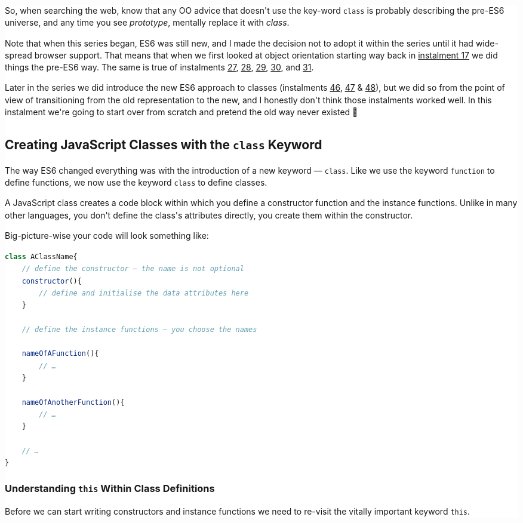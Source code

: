 So, when searching the web, know that any OO advice that doesn't use the key-word `class` is probably describing the pre-ES6 universe, and any time you see *prototype*, mentally replace it with *class*.

Note that when this series began, ES6 was still new, and I made the decision not to adopt it within the series until it had wide-spread browser support. That means that when we first looked at object orientation starting way back in [instalment 17](https://bartificer.net/pbs17)  we did things the pre-ES6 way. The same is true of instalments [27](https://bartificer.net/pbs27), [28](https://bartificer.net/pbs28), [29](https://bartificer.net/pbs29), [30](https://bartificer.net/pbs30), and [31](https://bartificer.net/pbs31).

Later in the series we did introduce the new ES6 approach to classes (instalments [46](https://bartificer.net/pbs46), [47](https://bartificer.net/pbs47) & [48](https://bartificer.net/pbs48)), but we did so from the point of view of transitioning from the old representation to the new, and I honestly don't think those instalments worked well. In this instalment we're going to start over from scratch and pretend the old way never existed 🙂

## Creating JavaScript Classes with the `class` Keyword

The way ES6 changed everything was with the introduction of a new keyword — `class`. Like we use the keyword `function` to define functions, we now use the keyword `class` to define classes.

A JavaScript class creates a code block within which you define a constructor function and the instance functions. Unlike in many other languages, you don't define the class's attributes directly, you create them within the constructor.

Big-picture-wise your code will look something like:

```js
class AClassName{
	// define the constructor — the name is not optional
	constructor(){
		// define and initialise the data attributes here
	}
	
	// define the instance functions — you choose the names
	
	nameOfAFunction(){
		// …
	}
	
	nameOfAnotherFunction(){
		// …
	}
	
	// …
}
```

### Understanding `this` Within Class Definitions

Before we can start writing constructors and instance functions we need to re-visit the vitally important keyword `this`.
